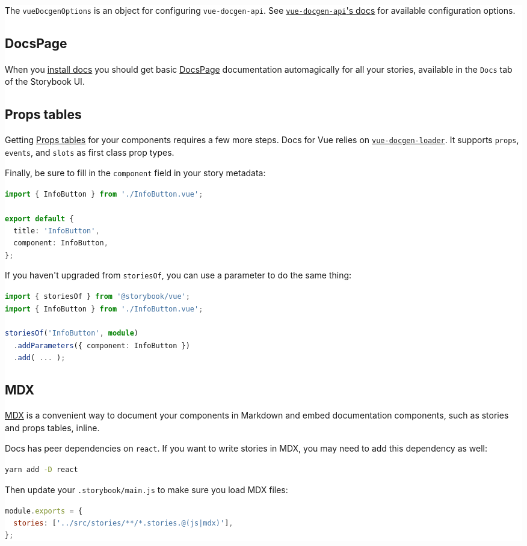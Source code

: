 The `vueDocgenOptions` is an object for configuring `vue-docgen-api`. See [`vue-docgen-api`'s docs](https://github.com/vue-styleguidist/vue-styleguidist/tree/dev/packages/vue-docgen-api#options-docgenoptions) for available configuration options.

## DocsPage

When you [install docs](#installation) you should get basic [DocsPage](../docs/docspage.md) documentation automagically for all your stories, available in the `Docs` tab of the Storybook UI.

## Props tables

Getting [Props tables](../docs/props-tables.md) for your components requires a few more steps. Docs for Vue relies on [`vue-docgen-loader`](https://github.com/pocka/vue-docgen-loader). It supports `props`, `events`, and `slots` as first class prop types.

Finally, be sure to fill in the `component` field in your story metadata:

```ts
import { InfoButton } from './InfoButton.vue';

export default {
  title: 'InfoButton',
  component: InfoButton,
};
```

If you haven't upgraded from `storiesOf`, you can use a parameter to do the same thing:

```ts
import { storiesOf } from '@storybook/vue';
import { InfoButton } from './InfoButton.vue';

storiesOf('InfoButton', module)
  .addParameters({ component: InfoButton })
  .add( ... );
```

## MDX

[MDX](../docs/mdx.md) is a convenient way to document your components in Markdown and embed documentation components, such as stories and props tables, inline.

Docs has peer dependencies on `react`. If you want to write stories in MDX, you may need to add this dependency as well:

```sh
yarn add -D react
```

Then update your `.storybook/main.js` to make sure you load MDX files:

```js
module.exports = {
  stories: ['../src/stories/**/*.stories.@(js|mdx)'],
};
```
